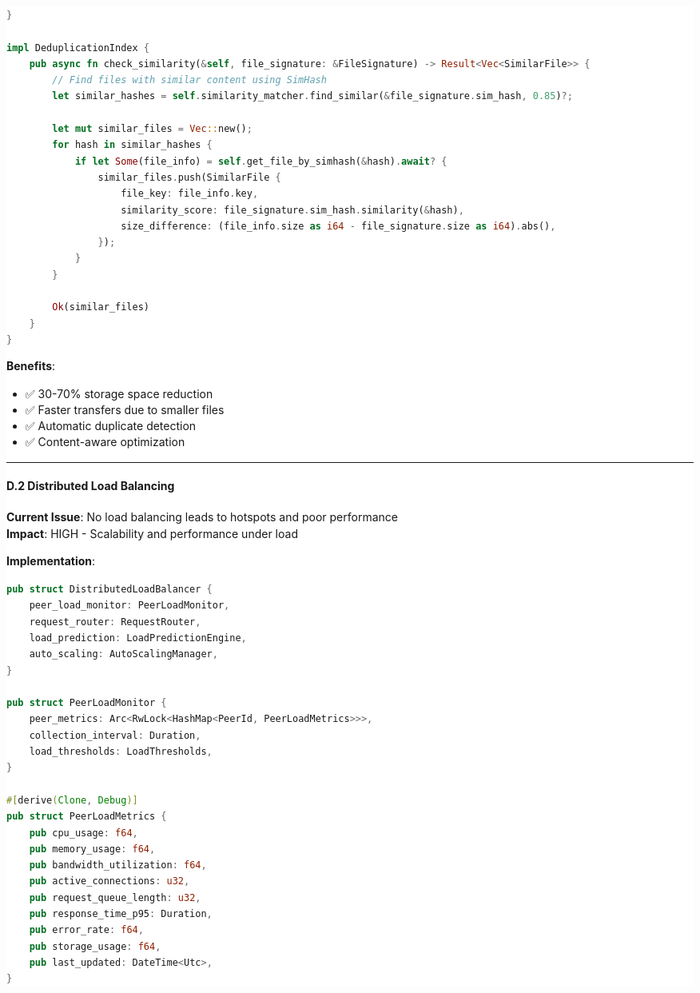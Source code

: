 ```rust
}

impl DeduplicationIndex {
    pub async fn check_similarity(&self, file_signature: &FileSignature) -> Result<Vec<SimilarFile>> {
        // Find files with similar content using SimHash
        let similar_hashes = self.similarity_matcher.find_similar(&file_signature.sim_hash, 0.85)?;
        
        let mut similar_files = Vec::new();
        for hash in similar_hashes {
            if let Some(file_info) = self.get_file_by_simhash(&hash).await? {
                similar_files.push(SimilarFile {
                    file_key: file_info.key,
                    similarity_score: file_signature.sim_hash.similarity(&hash),
                    size_difference: (file_info.size as i64 - file_signature.size as i64).abs(),
                });
            }
        }
        
        Ok(similar_files)
    }
}
```

**Benefits**:
- ✅ 30-70% storage space reduction
- ✅ Faster transfers due to smaller files
- ✅ Automatic duplicate detection
- ✅ Content-aware optimization

---

#### **D.2 Distributed Load Balancing**
**Current Issue**: No load balancing leads to hotspots and poor performance  
**Impact**: HIGH - Scalability and performance under load

**Implementation**:
```rust
pub struct DistributedLoadBalancer {
    peer_load_monitor: PeerLoadMonitor,
    request_router: RequestRouter,
    load_prediction: LoadPredictionEngine,
    auto_scaling: AutoScalingManager,
}

pub struct PeerLoadMonitor {
    peer_metrics: Arc<RwLock<HashMap<PeerId, PeerLoadMetrics>>>,
    collection_interval: Duration,
    load_thresholds: LoadThresholds,
}

#[derive(Clone, Debug)]
pub struct PeerLoadMetrics {
    pub cpu_usage: f64,
    pub memory_usage: f64,
    pub bandwidth_utilization: f64,
    pub active_connections: u32,
    pub request_queue_length: u32,
    pub response_time_p95: Duration,
    pub error_rate: f64,
    pub storage_usage: f64,
    pub last_updated: DateTime<Utc>,
}

```